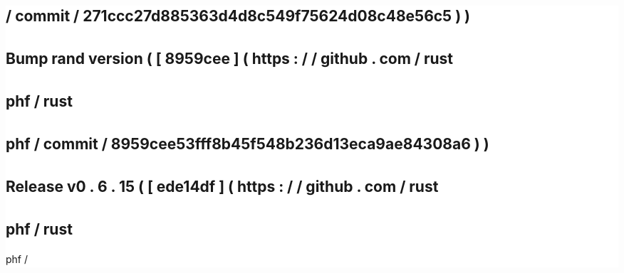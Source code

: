 /
commit
/
271ccc27d885363d4d8c549f75624d08c48e56c5
)
)
-
Bump
rand
version
(
[
8959cee
]
(
https
:
/
/
github
.
com
/
rust
-
phf
/
rust
-
phf
/
commit
/
8959cee53fff8b45f548b236d13eca9ae84308a6
)
)
-
Release
v0
.
6
.
15
(
[
ede14df
]
(
https
:
/
/
github
.
com
/
rust
-
phf
/
rust
-
phf
/